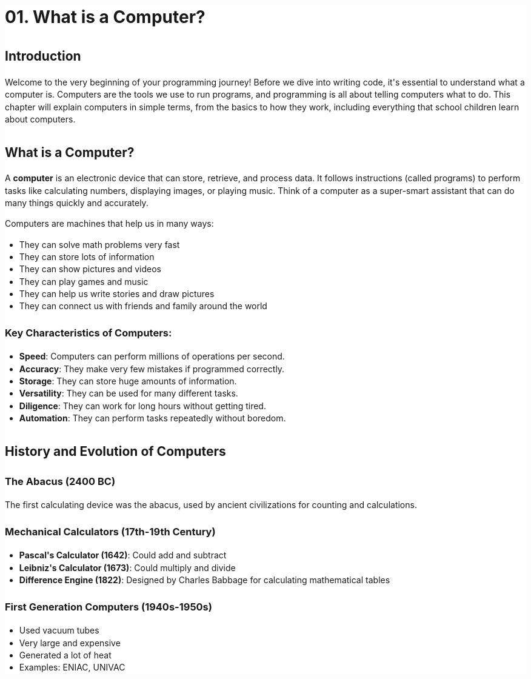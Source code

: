 # 01. What is a Computer?

## Introduction

Welcome to the very beginning of your programming journey! Before we dive into writing code, it's essential to understand what a computer is. Computers are the tools we use to run programs, and programming is all about telling computers what to do. This chapter will explain computers in simple terms, from the basics to how they work, including everything that school children learn about computers.

## What is a Computer?

A **computer** is an electronic device that can store, retrieve, and process data. It follows instructions (called programs) to perform tasks like calculating numbers, displaying images, or playing music. Think of a computer as a super-smart assistant that can do many things quickly and accurately.

Computers are machines that help us in many ways:
- They can solve math problems very fast
- They can store lots of information
- They can show pictures and videos
- They can play games and music
- They can help us write stories and draw pictures
- They can connect us with friends and family around the world

### Key Characteristics of Computers:
- **Speed**: Computers can perform millions of operations per second.
- **Accuracy**: They make very few mistakes if programmed correctly.
- **Storage**: They can store huge amounts of information.
- **Versatility**: They can be used for many different tasks.
- **Diligence**: They can work for long hours without getting tired.
- **Automation**: They can perform tasks repeatedly without boredom.

## History and Evolution of Computers

### The Abacus (2400 BC)
The first calculating device was the abacus, used by ancient civilizations for counting and calculations.

### Mechanical Calculators (17th-19th Century)
- **Pascal's Calculator (1642)**: Could add and subtract
- **Leibniz's Calculator (1673)**: Could multiply and divide
- **Difference Engine (1822)**: Designed by Charles Babbage for calculating mathematical tables

### First Generation Computers (1940s-1950s)
- Used vacuum tubes
- Very large and expensive
- Generated a lot of heat
- Examples: ENIAC, UNIVAC
